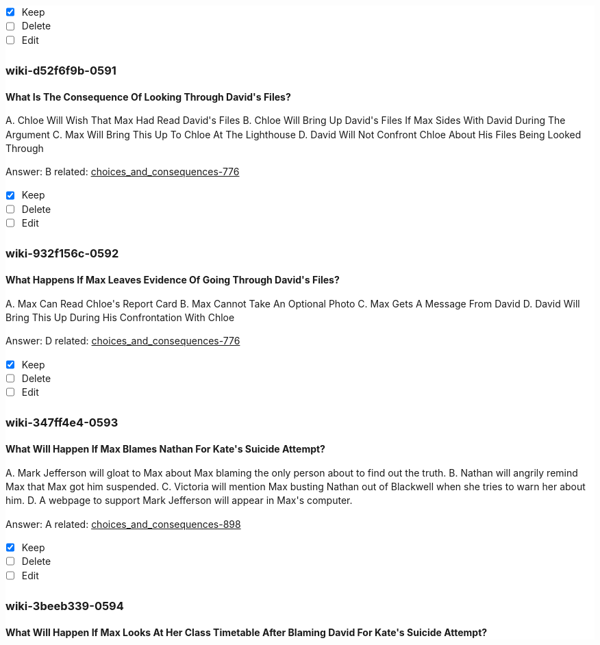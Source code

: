 - [x] Keep
- [ ] Delete
- [ ] Edit

### wiki-d52f6f9b-0591

**What Is The Consequence Of Looking Through David's Files?**

A. Chloe Will Wish That Max Had Read David's Files
B. Chloe Will Bring Up David's Files If Max Sides With David During The Argument
C. Max Will Bring This Up To Chloe At The Lighthouse
D. David Will Not Confront Chloe About His Files Being Looked Through

Answer: B
related: [choices_and_consequences-776](../wiki-pages-chunks/choices_and_consequences-776.txt)

- [x] Keep
- [ ] Delete
- [ ] Edit

### wiki-932f156c-0592

**What Happens If Max Leaves Evidence Of Going Through David's Files?**

A. Max Can Read Chloe's Report Card
B. Max Cannot Take An Optional Photo
C. Max Gets A Message From David
D. David Will Bring This Up During His Confrontation With Chloe

Answer: D
related: [choices_and_consequences-776](../wiki-pages-chunks/choices_and_consequences-776.txt)

- [x] Keep
- [ ] Delete
- [ ] Edit

### wiki-347ff4e4-0593

**What Will Happen If Max Blames Nathan For Kate's Suicide Attempt?**

A. Mark Jefferson will gloat to Max about Max blaming the only person about to find out the truth.
B. Nathan will angrily remind Max that Max got him suspended.
C. Victoria will mention Max busting Nathan out of Blackwell when she tries to warn her about him.
D. A webpage to support Mark Jefferson will appear in Max's computer.

Answer: A
related: [choices_and_consequences-898](../wiki-pages-chunks/choices_and_consequences-898.txt)

- [x] Keep
- [ ] Delete
- [ ] Edit

### wiki-3beeb339-0594

**What Will Happen If Max Looks At Her Class Timetable After Blaming David For Kate's Suicide Attempt?**

